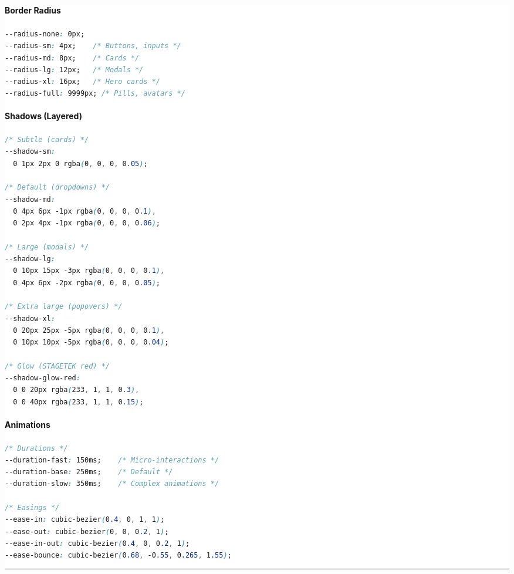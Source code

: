 ```css
```

#### Border Radius
```css
--radius-none: 0px;
--radius-sm: 4px;    /* Buttons, inputs */
--radius-md: 8px;    /* Cards */
--radius-lg: 12px;   /* Modals */
--radius-xl: 16px;   /* Hero cards */
--radius-full: 9999px; /* Pills, avatars */
```

#### Shadows (Layered)
```css
/* Subtle (cards) */
--shadow-sm:
  0 1px 2px 0 rgba(0, 0, 0, 0.05);

/* Default (dropdowns) */
--shadow-md:
  0 4px 6px -1px rgba(0, 0, 0, 0.1),
  0 2px 4px -1px rgba(0, 0, 0, 0.06);

/* Large (modals) */
--shadow-lg:
  0 10px 15px -3px rgba(0, 0, 0, 0.1),
  0 4px 6px -2px rgba(0, 0, 0, 0.05);

/* Extra large (popovers) */
--shadow-xl:
  0 20px 25px -5px rgba(0, 0, 0, 0.1),
  0 10px 10px -5px rgba(0, 0, 0, 0.04);

/* Glow (STAGETEK red) */
--shadow-glow-red:
  0 0 20px rgba(233, 1, 1, 0.3),
  0 0 40px rgba(233, 1, 1, 0.15);
```

#### Animations
```css
/* Durations */
--duration-fast: 150ms;    /* Micro-interactions */
--duration-base: 250ms;    /* Default */
--duration-slow: 350ms;    /* Complex animations */

/* Easings */
--ease-in: cubic-bezier(0.4, 0, 1, 1);
--ease-out: cubic-bezier(0, 0, 0.2, 1);
--ease-in-out: cubic-bezier(0.4, 0, 0.2, 1);
--ease-bounce: cubic-bezier(0.68, -0.55, 0.265, 1.55);
```

---